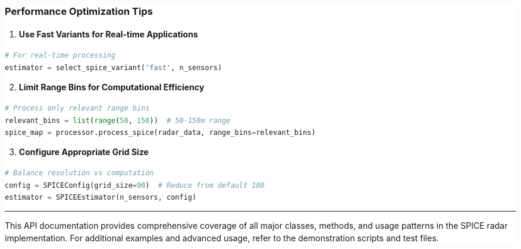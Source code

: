 ### Performance Optimization Tips

1. **Use Fast Variants for Real-time Applications**
```python
# For real-time processing
estimator = select_spice_variant('fast', n_sensors)
```

2. **Limit Range Bins for Computational Efficiency**
```python
# Process only relevant range bins
relevant_bins = list(range(50, 150))  # 50-150m range
spice_map = processor.process_spice(radar_data, range_bins=relevant_bins)
```

3. **Configure Appropriate Grid Size**
```python
# Balance resolution vs computation
config = SPICEConfig(grid_size=90)  # Reduce from default 180
estimator = SPICEEstimator(n_sensors, config)
```

---

This API documentation provides comprehensive coverage of all major classes, methods, and usage patterns in the SPICE radar implementation. For additional examples and advanced usage, refer to the demonstration scripts and test files.